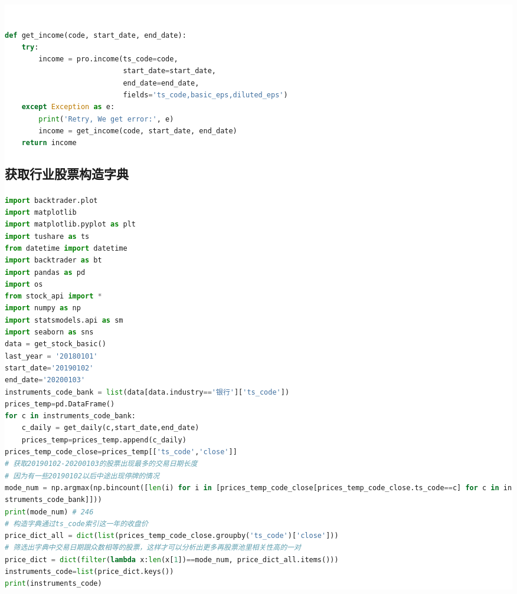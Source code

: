 ```python


def get_income(code, start_date, end_date):
    try:
        income = pro.income(ts_code=code,
                            start_date=start_date,
                            end_date=end_date,
                            fields='ts_code,basic_eps,diluted_eps')
    except Exception as e:
        print('Retry, We get error:', e)
        income = get_income(code, start_date, end_date)
    return income

```



## 获取行业股票构造字典

```python
import backtrader.plot
import matplotlib
import matplotlib.pyplot as plt
import tushare as ts
from datetime import datetime
import backtrader as bt
import pandas as pd
import os
from stock_api import *
import numpy as np
import statsmodels.api as sm
import seaborn as sns
data = get_stock_basic()
last_year = '20180101'
start_date='20190102'
end_date='20200103'
instruments_code_bank = list(data[data.industry=='银行']['ts_code'])
prices_temp=pd.DataFrame()
for c in instruments_code_bank:
    c_daily = get_daily(c,start_date,end_date)
    prices_temp=prices_temp.append(c_daily)
prices_temp_code_close=prices_temp[['ts_code','close']]
# 获取20190102-20200103的股票出现最多的交易日期长度
# 因为有一些20190102以后中途出现停牌的情况
mode_num = np.argmax(np.bincount([len(i) for i in [prices_temp_code_close[prices_temp_code_close.ts_code==c] for c in instruments_code_bank]])) 
print(mode_num) # 246
# 构造字典通过ts_code索引这一年的收盘价
price_dict_all = dict(list(prices_temp_code_close.groupby('ts_code')['close']))
# 筛选出字典中交易日期跟众数相等的股票，这样才可以分析出更多再股票池里相关性高的一对
price_dict = dict(filter(lambda x:len(x[1])==mode_num, price_dict_all.items()))
instruments_code=list(price_dict.keys())
print(instruments_code)
```
